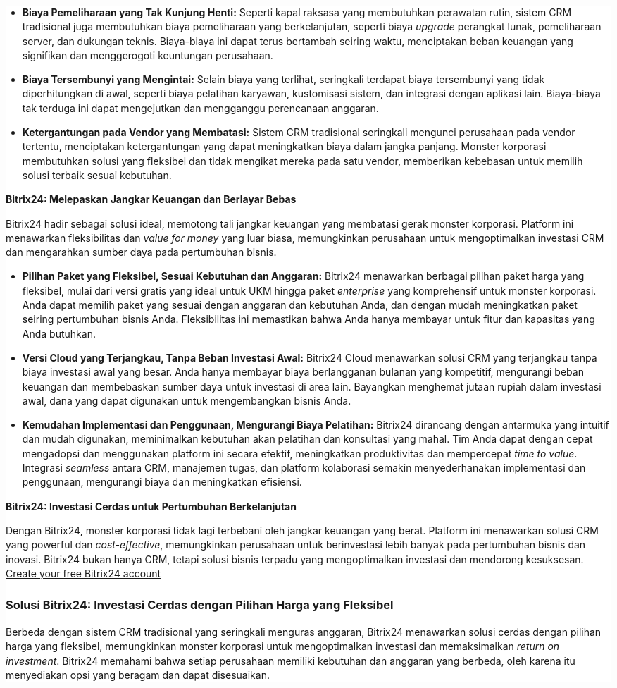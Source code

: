 * **Biaya Pemeliharaan yang Tak Kunjung Henti:**  Seperti kapal raksasa yang membutuhkan perawatan rutin,  sistem CRM tradisional juga membutuhkan biaya pemeliharaan yang berkelanjutan,  seperti biaya *upgrade* perangkat lunak,  pemeliharaan server,  dan dukungan teknis.  Biaya-biaya ini dapat terus bertambah seiring waktu,  menciptakan beban keuangan yang signifikan dan menggerogoti keuntungan perusahaan.

* **Biaya Tersembunyi yang Mengintai:**  Selain biaya yang terlihat,  seringkali terdapat biaya tersembunyi yang tidak diperhitungkan di awal,  seperti biaya pelatihan karyawan,  kustomisasi sistem,  dan integrasi dengan aplikasi lain.  Biaya-biaya tak terduga ini dapat mengejutkan dan mengganggu perencanaan anggaran.

* **Ketergantungan pada Vendor yang Membatasi:**  Sistem CRM tradisional seringkali mengunci perusahaan pada vendor tertentu,  menciptakan ketergantungan yang dapat meningkatkan biaya dalam jangka panjang.  Monster korporasi membutuhkan solusi yang fleksibel dan tidak mengikat mereka pada satu vendor,  memberikan kebebasan untuk memilih solusi terbaik sesuai kebutuhan.

**Bitrix24:  Melepaskan Jangkar Keuangan dan Berlayar Bebas**

Bitrix24 hadir sebagai solusi ideal,  memotong tali jangkar keuangan yang membatasi gerak monster korporasi.  Platform ini menawarkan fleksibilitas dan *value for money* yang luar biasa,  memungkinkan perusahaan untuk mengoptimalkan investasi CRM dan mengarahkan sumber daya pada pertumbuhan bisnis.

* **Pilihan Paket yang Fleksibel,  Sesuai Kebutuhan dan Anggaran:**  Bitrix24 menawarkan berbagai pilihan paket harga yang fleksibel,  mulai dari versi gratis yang ideal untuk UKM hingga paket *enterprise* yang komprehensif untuk monster korporasi.  Anda dapat memilih paket yang sesuai dengan anggaran dan kebutuhan Anda,  dan dengan mudah meningkatkan paket seiring pertumbuhan bisnis Anda.  Fleksibilitas ini memastikan bahwa Anda hanya membayar untuk fitur dan kapasitas yang Anda butuhkan.

* **Versi Cloud yang Terjangkau,  Tanpa Beban Investasi Awal:**  Bitrix24 Cloud menawarkan solusi CRM yang terjangkau tanpa biaya investasi awal yang besar.  Anda hanya membayar biaya berlangganan bulanan yang kompetitif,  mengurangi beban keuangan dan membebaskan sumber daya untuk investasi di area lain.  Bayangkan menghemat jutaan rupiah dalam investasi awal,  dana yang dapat digunakan untuk mengembangkan bisnis Anda.

* **Kemudahan Implementasi dan Penggunaan,  Mengurangi Biaya Pelatihan:**  Bitrix24 dirancang dengan antarmuka yang intuitif dan mudah digunakan,  meminimalkan kebutuhan akan pelatihan dan konsultasi yang mahal.  Tim Anda dapat dengan cepat mengadopsi dan menggunakan platform ini secara efektif,  meningkatkan produktivitas dan mempercepat *time to value*.  Integrasi *seamless* antara CRM,  manajemen tugas,  dan platform kolaborasi semakin menyederhanakan implementasi dan penggunaan,  mengurangi biaya dan meningkatkan efisiensi.


**Bitrix24:  Investasi Cerdas untuk Pertumbuhan Berkelanjutan**

Dengan Bitrix24,  monster korporasi tidak lagi terbebani oleh jangkar keuangan yang berat.  Platform ini menawarkan solusi CRM yang powerful dan *cost-effective*,  memungkinkan perusahaan untuk berinvestasi lebih banyak pada pertumbuhan bisnis dan inovasi.  Bitrix24 bukan hanya CRM,  tetapi solusi bisnis terpadu yang mengoptimalkan investasi dan mendorong kesuksesan.  <a href="https://www.bitrix24.com/create.php?p=25482205&p1=5.MonsterKorporasi%3AReviewSistemCRMuntukPerusahaanBesar" rel="noindex nofollow">Create your free Bitrix24 account</a>

### Solusi Bitrix24:  Investasi Cerdas dengan Pilihan Harga yang Fleksibel

Berbeda dengan sistem CRM tradisional yang seringkali menguras anggaran, Bitrix24 menawarkan solusi cerdas dengan pilihan harga yang fleksibel,  memungkinkan monster korporasi untuk mengoptimalkan investasi dan memaksimalkan *return on investment*.  Bitrix24 memahami bahwa setiap perusahaan memiliki kebutuhan dan anggaran yang berbeda,  oleh karena itu menyediakan opsi yang beragam dan dapat disesuaikan.
